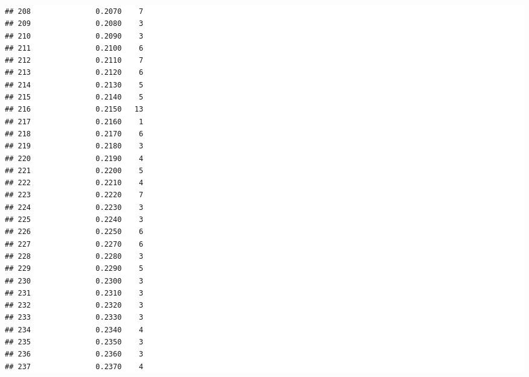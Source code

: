     ## 208               0.2070    7
    ## 209               0.2080    3
    ## 210               0.2090    3
    ## 211               0.2100    6
    ## 212               0.2110    7
    ## 213               0.2120    6
    ## 214               0.2130    5
    ## 215               0.2140    5
    ## 216               0.2150   13
    ## 217               0.2160    1
    ## 218               0.2170    6
    ## 219               0.2180    3
    ## 220               0.2190    4
    ## 221               0.2200    5
    ## 222               0.2210    4
    ## 223               0.2220    7
    ## 224               0.2230    3
    ## 225               0.2240    3
    ## 226               0.2250    6
    ## 227               0.2270    6
    ## 228               0.2280    3
    ## 229               0.2290    5
    ## 230               0.2300    3
    ## 231               0.2310    3
    ## 232               0.2320    3
    ## 233               0.2330    3
    ## 234               0.2340    4
    ## 235               0.2350    3
    ## 236               0.2360    3
    ## 237               0.2370    4